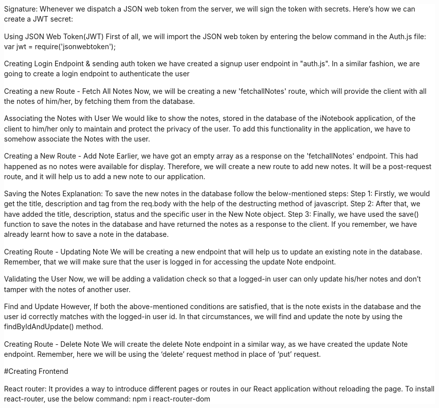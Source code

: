 Signature: Whenever we dispatch a JSON web token from the server, we will sign the token with secrets. Here’s how we can create a JWT secret:

Using JSON Web Token(JWT)
First of all, we will import the JSON web token by entering the below command in the Auth.js file: 
var jwt = require('jsonwebtoken');

Creating Login Endpoint & sending auth token
we have created a signup user endpoint in "auth.js". In a similar fashion, we are going to create a login endpoint to authenticate the user

Creating a new Route - Fetch All Notes
Now, we will be creating a new 'fetchallNotes' route, which will provide the client with all the notes of him/her, by fetching them from the database.

Associating the Notes with User
We would like to show the notes, stored in the database of the iNotebook application, of the client to him/her only to maintain and protect the privacy of the user. To add this functionality in the application, we have to somehow associate the Notes with the user.

Creating a New Route - Add Note
Earlier, we have got an empty array as a response on the 'fetchallNotes' endpoint. This had happened as no notes were available for display. Therefore, we will create a new route to add new notes. It will be a post-request route, and it will help us to add a new note to our application. 

 Saving the Notes
Explanation: To save the new notes in the database follow the below-mentioned steps: 
Step 1: Firstly, we would get the title, description and tag from the req.body with the help of the destructing method of javascript.
Step 2: After that, we have added the title, description, status and the specific user in the New Note object. 
Step 3: Finally, we have used the save() function to save the notes in the database and have returned the notes as a response to the client. If you remember, we have already learnt how to save a note in the database. 

Creating Route - Updating Note
We will be creating a new endpoint that will help us to update an existing note in the database. Remember, that we will make sure that the user is logged in for accessing the update Note endpoint.

Validating the User
Now, we will be adding a validation check so that a logged-in user can only update his/her notes and don’t tamper with the notes of another user.

Find and Update 
However, If both the above-mentioned conditions are satisfied, that is the note exists in the database and the user id correctly matches with the logged-in user id. In that circumstances, we will find and update the note by using the findByIdAndUpdate() method.

Creating Route - Delete Note
We will create the delete Note endpoint in a similar way, as we have created the update Note endpoint. Remember, here we will be using the ‘delete’ request method in place of ‘put’ request.



#Creating Frontend

 React router: It provides a way to introduce different pages or routes in our React application without reloading the page. To install react-router, use the below command:
npm i react-router-dom
